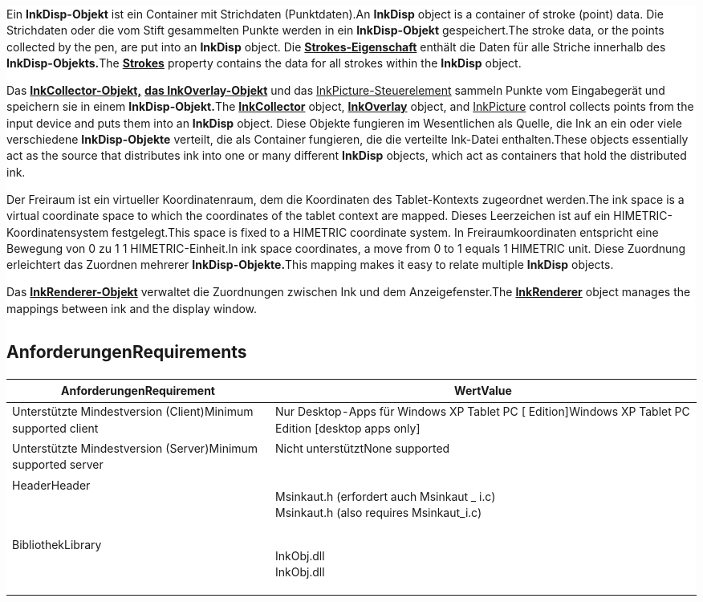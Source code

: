 <span data-ttu-id="2a80b-191">Ein **InkDisp-Objekt** ist ein Container mit Strichdaten (Punktdaten).</span><span class="sxs-lookup"><span data-stu-id="2a80b-191">An **InkDisp** object is a container of stroke (point) data.</span></span> <span data-ttu-id="2a80b-192">Die Strichdaten oder die vom Stift gesammelten Punkte werden in ein **InkDisp-Objekt** gespeichert.</span><span class="sxs-lookup"><span data-stu-id="2a80b-192">The stroke data, or the points collected by the pen, are put into an **InkDisp** object.</span></span> <span data-ttu-id="2a80b-193">Die [**Strokes-Eigenschaft**](/windows/desktop/api/msinkaut15/nf-msinkaut15-iinkdivisionresult-get_strokes) enthält die Daten für alle Striche innerhalb des **InkDisp-Objekts.**</span><span class="sxs-lookup"><span data-stu-id="2a80b-193">The [**Strokes**](/windows/desktop/api/msinkaut15/nf-msinkaut15-iinkdivisionresult-get_strokes) property contains the data for all strokes within the **InkDisp** object.</span></span>

<span data-ttu-id="2a80b-194">Das [**InkCollector-Objekt,**](inkcollector-class.md) [**das InkOverlay-Objekt**](inkoverlay-class.md) und das [InkPicture-Steuerelement](inkpicture-control-reference.md) sammeln Punkte vom Eingabegerät und speichern sie in einem **InkDisp-Objekt.**</span><span class="sxs-lookup"><span data-stu-id="2a80b-194">The [**InkCollector**](inkcollector-class.md) object, [**InkOverlay**](inkoverlay-class.md) object, and [InkPicture](inkpicture-control-reference.md) control collects points from the input device and puts them into an **InkDisp** object.</span></span> <span data-ttu-id="2a80b-195">Diese Objekte fungieren im Wesentlichen als Quelle, die Ink an ein oder viele verschiedene **InkDisp-Objekte** verteilt, die als Container fungieren, die die verteilte Ink-Datei enthalten.</span><span class="sxs-lookup"><span data-stu-id="2a80b-195">These objects essentially act as the source that distributes ink into one or many different **InkDisp** objects, which act as containers that hold the distributed ink.</span></span>

<span data-ttu-id="2a80b-196">Der Freiraum ist ein virtueller Koordinatenraum, dem die Koordinaten des Tablet-Kontexts zugeordnet werden.</span><span class="sxs-lookup"><span data-stu-id="2a80b-196">The ink space is a virtual coordinate space to which the coordinates of the tablet context are mapped.</span></span> <span data-ttu-id="2a80b-197">Dieses Leerzeichen ist auf ein HIMETRIC-Koordinatensystem festgelegt.</span><span class="sxs-lookup"><span data-stu-id="2a80b-197">This space is fixed to a HIMETRIC coordinate system.</span></span> <span data-ttu-id="2a80b-198">In Freiraumkoordinaten entspricht eine Bewegung von 0 zu 1 1 HIMETRIC-Einheit.</span><span class="sxs-lookup"><span data-stu-id="2a80b-198">In ink space coordinates, a move from 0 to 1 equals 1 HIMETRIC unit.</span></span> <span data-ttu-id="2a80b-199">Diese Zuordnung erleichtert das Zuordnen mehrerer **InkDisp-Objekte.**</span><span class="sxs-lookup"><span data-stu-id="2a80b-199">This mapping makes it easy to relate multiple **InkDisp** objects.</span></span>

<span data-ttu-id="2a80b-200">Das [**InkRenderer-Objekt**](inkrenderer-class.md) verwaltet die Zuordnungen zwischen Ink und dem Anzeigefenster.</span><span class="sxs-lookup"><span data-stu-id="2a80b-200">The [**InkRenderer**](inkrenderer-class.md) object manages the mappings between ink and the display window.</span></span>

## <a name="requirements"></a><span data-ttu-id="2a80b-201">Anforderungen</span><span class="sxs-lookup"><span data-stu-id="2a80b-201">Requirements</span></span>



| <span data-ttu-id="2a80b-202">Anforderungen</span><span class="sxs-lookup"><span data-stu-id="2a80b-202">Requirement</span></span> | <span data-ttu-id="2a80b-203">Wert</span><span class="sxs-lookup"><span data-stu-id="2a80b-203">Value</span></span> |
|-------------------------------------|---------------------------------------------------------------------------------------------------------------------|
| <span data-ttu-id="2a80b-204">Unterstützte Mindestversion (Client)</span><span class="sxs-lookup"><span data-stu-id="2a80b-204">Minimum supported client</span></span><br/> | <span data-ttu-id="2a80b-205">Nur Desktop-Apps für Windows XP Tablet PC \[ Edition\]</span><span class="sxs-lookup"><span data-stu-id="2a80b-205">Windows XP Tablet PC Edition \[desktop apps only\]</span></span><br/>                                                       |
| <span data-ttu-id="2a80b-206">Unterstützte Mindestversion (Server)</span><span class="sxs-lookup"><span data-stu-id="2a80b-206">Minimum supported server</span></span><br/> | <span data-ttu-id="2a80b-207">Nicht unterstützt</span><span class="sxs-lookup"><span data-stu-id="2a80b-207">None supported</span></span><br/>                                                                                           |
| <span data-ttu-id="2a80b-208">Header</span><span class="sxs-lookup"><span data-stu-id="2a80b-208">Header</span></span><br/>                   | <dl> <span data-ttu-id="2a80b-209"><dt>Msinkaut.h (erfordert auch Msinkaut \_ i.c)</dt></span><span class="sxs-lookup"><span data-stu-id="2a80b-209"><dt>Msinkaut.h (also requires Msinkaut\_i.c)</dt></span></span> </dl> |
| <span data-ttu-id="2a80b-210">Bibliothek</span><span class="sxs-lookup"><span data-stu-id="2a80b-210">Library</span></span><br/>                  | <dl> <span data-ttu-id="2a80b-211"><dt>InkObj.dll</dt></span><span class="sxs-lookup"><span data-stu-id="2a80b-211"><dt>InkObj.dll</dt></span></span> </dl>                               |
